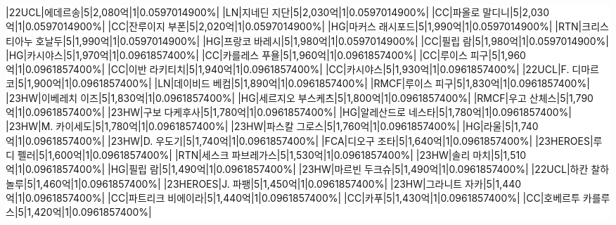 |22UCL|에데르송|5|2,080억|1|0.0597014900%|
|LN|지네딘 지단|5|2,030억|1|0.0597014900%|
|CC|파올로 말디니|5|2,030억|1|0.0597014900%|
|CC|잔루이지 부폰|5|2,020억|1|0.0597014900%|
|HG|마커스 래시포드|5|1,990억|1|0.0597014900%|
|RTN|크리스티아누 호날두|5|1,990억|1|0.0597014900%|
|HG|프랑코 바레시|5|1,980억|1|0.0597014900%|
|CC|필립 람|5|1,980억|1|0.0597014900%|
|HG|카시야스|5|1,970억|1|0.0961857400%|
|CC|카를레스 푸욜|5|1,960억|1|0.0961857400%|
|CC|루이스 피구|5|1,960억|1|0.0961857400%|
|CC|이반 라키티치|5|1,940억|1|0.0961857400%|
|CC|카시야스|5|1,930억|1|0.0961857400%|
|22UCL|F. 디마르코|5|1,900억|1|0.0961857400%|
|LN|데이비드 베컴|5|1,890억|1|0.0961857400%|
|RMCF|루이스 피구|5|1,830억|1|0.0961857400%|
|23HW|이베레치 이즈|5|1,830억|1|0.0961857400%|
|HG|세르지오 부스케츠|5|1,800억|1|0.0961857400%|
|RMCF|우고 산체스|5|1,790억|1|0.0961857400%|
|23HW|구보 다케후사|5|1,780억|1|0.0961857400%|
|HG|알레산드로 네스타|5|1,780억|1|0.0961857400%|
|23HW|M. 카이세도|5|1,780억|1|0.0961857400%|
|23HW|파스칼 그로스|5|1,760억|1|0.0961857400%|
|HG|라울|5|1,740억|1|0.0961857400%|
|23HW|D. 우도기|5|1,740억|1|0.0961857400%|
|FCA|디오구 조타|5|1,640억|1|0.0961857400%|
|23HEROES|루디 펠러|5|1,600억|1|0.0961857400%|
|RTN|세스크 파브레가스|5|1,530억|1|0.0961857400%|
|23HW|솔리 마치|5|1,510억|1|0.0961857400%|
|HG|필립 람|5|1,490억|1|0.0961857400%|
|23HW|마르빈 두크슈|5|1,490억|1|0.0961857400%|
|22UCL|하칸 찰하놀루|5|1,460억|1|0.0961857400%|
|23HEROES|J. 파팽|5|1,450억|1|0.0961857400%|
|23HW|그라니트 자카|5|1,440억|1|0.0961857400%|
|CC|파트리크 비에이라|5|1,440억|1|0.0961857400%|
|CC|카푸|5|1,430억|1|0.0961857400%|
|CC|호베르투 카를루스|5|1,420억|1|0.0961857400%|